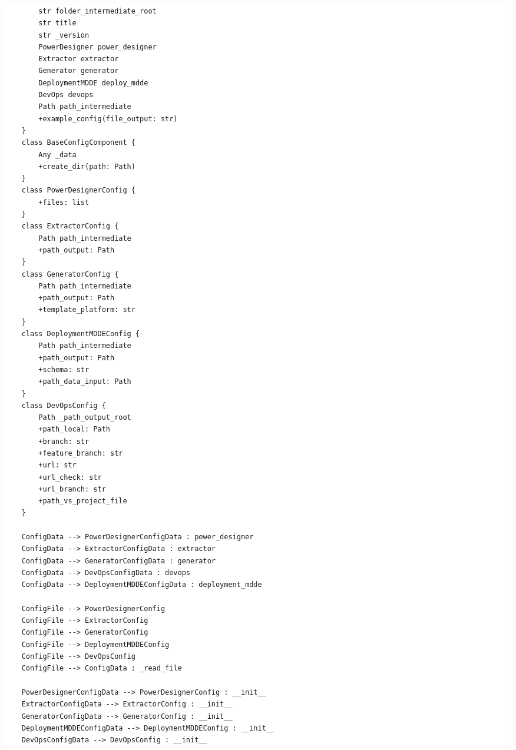```mermaid
        str folder_intermediate_root
        str title
        str _version
        PowerDesigner power_designer
        Extractor extractor
        Generator generator
        DeploymentMDDE deploy_mdde
        DevOps devops
        Path path_intermediate
        +example_config(file_output: str)
    }
    class BaseConfigComponent {
        Any _data
        +create_dir(path: Path)
    }
    class PowerDesignerConfig {
        +files: list
    }
    class ExtractorConfig {
        Path path_intermediate
        +path_output: Path
    }
    class GeneratorConfig {
        Path path_intermediate
        +path_output: Path
        +template_platform: str
    }
    class DeploymentMDDEConfig {
        Path path_intermediate
        +path_output: Path
        +schema: str
        +path_data_input: Path
    }
    class DevOpsConfig {
        Path _path_output_root
        +path_local: Path
        +branch: str
        +feature_branch: str
        +url: str
        +url_check: str
        +url_branch: str
        +path_vs_project_file
    }

    ConfigData --> PowerDesignerConfigData : power_designer
    ConfigData --> ExtractorConfigData : extractor
    ConfigData --> GeneratorConfigData : generator
    ConfigData --> DevOpsConfigData : devops
    ConfigData --> DeploymentMDDEConfigData : deployment_mdde

    ConfigFile --> PowerDesignerConfig
    ConfigFile --> ExtractorConfig
    ConfigFile --> GeneratorConfig
    ConfigFile --> DeploymentMDDEConfig
    ConfigFile --> DevOpsConfig
    ConfigFile --> ConfigData : _read_file

    PowerDesignerConfigData --> PowerDesignerConfig : __init__
    ExtractorConfigData --> ExtractorConfig : __init__
    GeneratorConfigData --> GeneratorConfig : __init__
    DeploymentMDDEConfigData --> DeploymentMDDEConfig : __init__
    DevOpsConfigData --> DevOpsConfig : __init__

```